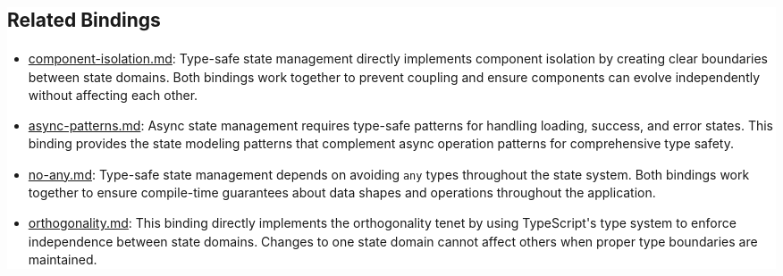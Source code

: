 ## Related Bindings

- [component-isolation.md](../../core/component-isolation.md): Type-safe state management directly implements component isolation by creating clear boundaries between state domains. Both bindings work together to prevent coupling and ensure components can evolve independently without affecting each other.

- [async-patterns.md](../../docs/bindings/categories/typescript/async-patterns.md): Async state management requires type-safe patterns for handling loading, success, and error states. This binding provides the state modeling patterns that complement async operation patterns for comprehensive type safety.

- [no-any.md](../../docs/bindings/categories/typescript/no-any.md): Type-safe state management depends on avoiding `any` types throughout the state system. Both bindings work together to ensure compile-time guarantees about data shapes and operations throughout the application.

- [orthogonality.md](../../tenets/orthogonality.md): This binding directly implements the orthogonality tenet by using TypeScript's type system to enforce independence between state domains. Changes to one state domain cannot affect others when proper type boundaries are maintained.
